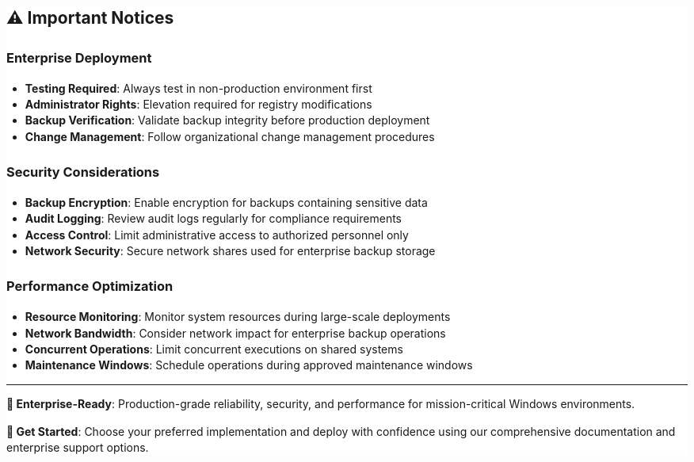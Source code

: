 
## ⚠️ Important Notices

### Enterprise Deployment
- **Testing Required**: Always test in non-production environment first
- **Administrator Rights**: Elevation required for registry modifications
- **Backup Verification**: Validate backup integrity before production deployment
- **Change Management**: Follow organizational change management procedures

### Security Considerations
- **Backup Encryption**: Enable encryption for backups containing sensitive data
- **Audit Logging**: Review audit logs regularly for compliance requirements
- **Access Control**: Limit administrative access to authorized personnel only
- **Network Security**: Secure network shares used for enterprise backup storage

### Performance Optimization
- **Resource Monitoring**: Monitor system resources during large-scale deployments
- **Network Bandwidth**: Consider network impact for enterprise backup operations
- **Concurrent Operations**: Limit concurrent executions on shared systems
- **Maintenance Windows**: Schedule operations during approved maintenance windows

---

**🏢 Enterprise-Ready**: Production-grade reliability, security, and performance for mission-critical Windows environments.

**🚀 Get Started**: Choose your preferred implementation and deploy with confidence using our comprehensive documentation and enterprise support options.